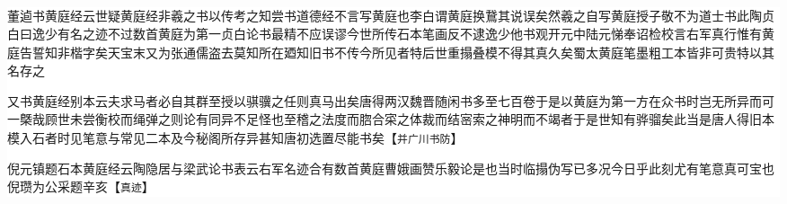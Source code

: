 董逌书黄庭经云世疑黄庭经非羲之书以传考之知尝书道德经不言写黄庭也李白谓黄庭换鵞其说误矣然羲之自写黄庭授子敬不为道士书此陶贞白曰逸少有名之迹不过数首黄庭为第一贞白论书最精不应误谬今世所传石本笔画反不逮逸少他书观开元中陆元悌奉诏检校言右军真行惟有黄庭告誓知非楷字矣天宝末又为张通儒盗去莫知所在廼知旧书不传今所见者特后世重搨叠模不得其真久矣蜀太黄庭笔墨粗工本皆非可贵特以其名存之  

又书黄庭经别本云夫求马者必自其群至授以骐骥之任则真马出矣唐得两汉魏晋随闲书多至七百卷于是以黄庭为第一方在众书时岂无所异而可一槩哉顾世未尝衡校而绳弹之则论有同异不足怪也至稽之法度而脗合寀之体裁而结宻索之神明而不竭者于是世知有骅骝矣此当是唐人得旧本模入石者时见笔意与常见二本及今秘阁所存异甚知唐初选置尽能书矣【`并广川书防`】  

倪元镇题石本黄庭经云陶隐居与梁武论书表云右军名迹合有数首黄庭曹娥画赞乐毅论是也当时临搨伪写已多况今日乎此刻尤有笔意真可宝也倪瓒为公采题辛亥【`真迹`】  

